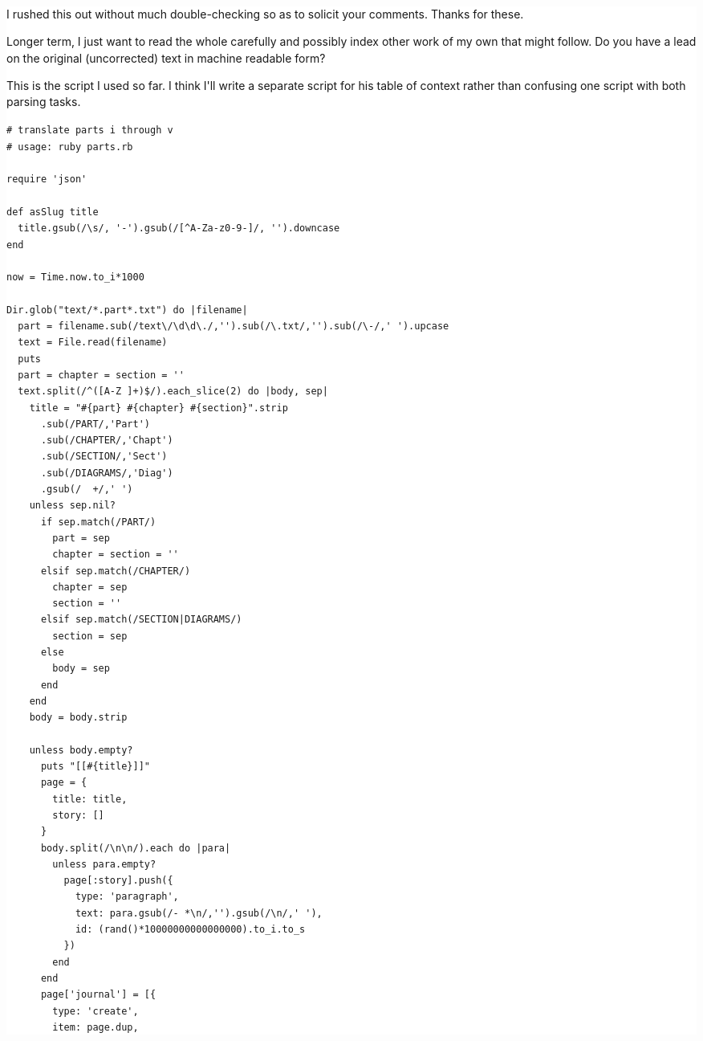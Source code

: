I rushed this out without much double-checking so as to solicit your comments. Thanks for these.

Longer term, I just want to read the whole carefully and possibly index other work of my own that might follow. Do you have a lead on the original (uncorrected) text in machine readable form?

This is the script I used so far. I think I'll write a separate script for his table of context rather than confusing one script with both parsing tasks.


```
# translate parts i through v
# usage: ruby parts.rb

require 'json'

def asSlug title
  title.gsub(/\s/, '-').gsub(/[^A-Za-z0-9-]/, '').downcase
end

now = Time.now.to_i*1000

Dir.glob("text/*.part*.txt") do |filename|
  part = filename.sub(/text\/\d\d\./,'').sub(/\.txt/,'').sub(/\-/,' ').upcase
  text = File.read(filename)
  puts
  part = chapter = section = ''
  text.split(/^([A-Z ]+)$/).each_slice(2) do |body, sep|
    title = "#{part} #{chapter} #{section}".strip
      .sub(/PART/,'Part')
      .sub(/CHAPTER/,'Chapt')
      .sub(/SECTION/,'Sect')
      .sub(/DIAGRAMS/,'Diag')
      .gsub(/  +/,' ')
    unless sep.nil?
      if sep.match(/PART/)
        part = sep
        chapter = section = ''
      elsif sep.match(/CHAPTER/)
        chapter = sep
        section = ''
      elsif sep.match(/SECTION|DIAGRAMS/)
        section = sep
      else
        body = sep
      end
    end
    body = body.strip

    unless body.empty?
      puts "[[#{title}]]"
      page = {
        title: title,
        story: []
      }
      body.split(/\n\n/).each do |para|
        unless para.empty?
          page[:story].push({
            type: 'paragraph',
            text: para.gsub(/- *\n/,'').gsub(/\n/,' '),
            id: (rand()*10000000000000000).to_i.to_s
          })
        end
      end
      page['journal'] = [{
        type: 'create',
        item: page.dup,
```